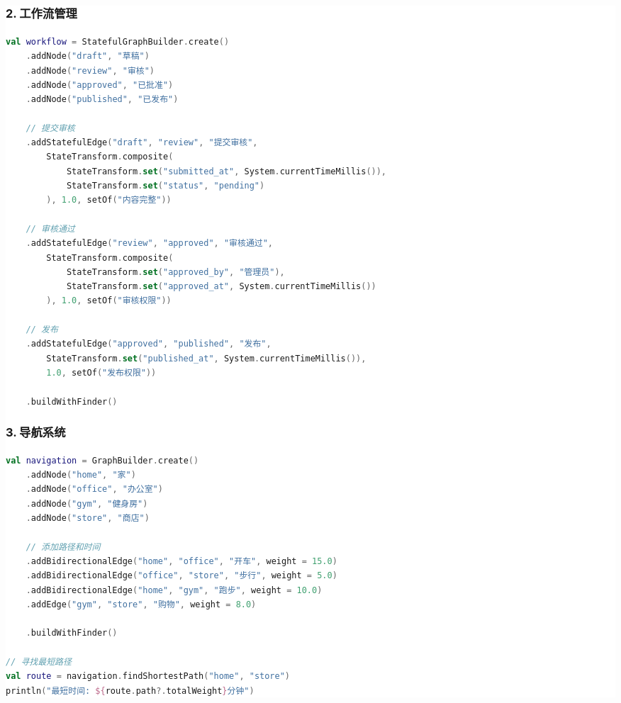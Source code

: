 ### 2. 工作流管理

```kotlin
val workflow = StatefulGraphBuilder.create()
    .addNode("draft", "草稿")
    .addNode("review", "审核")
    .addNode("approved", "已批准")
    .addNode("published", "已发布")
    
    // 提交审核
    .addStatefulEdge("draft", "review", "提交审核",
        StateTransform.composite(
            StateTransform.set("submitted_at", System.currentTimeMillis()),
            StateTransform.set("status", "pending")
        ), 1.0, setOf("内容完整"))
    
    // 审核通过
    .addStatefulEdge("review", "approved", "审核通过",
        StateTransform.composite(
            StateTransform.set("approved_by", "管理员"),
            StateTransform.set("approved_at", System.currentTimeMillis())
        ), 1.0, setOf("审核权限"))
    
    // 发布
    .addStatefulEdge("approved", "published", "发布",
        StateTransform.set("published_at", System.currentTimeMillis()),
        1.0, setOf("发布权限"))
    
    .buildWithFinder()
```

### 3. 导航系统

```kotlin
val navigation = GraphBuilder.create()
    .addNode("home", "家")
    .addNode("office", "办公室")
    .addNode("gym", "健身房")
    .addNode("store", "商店")
    
    // 添加路径和时间
    .addBidirectionalEdge("home", "office", "开车", weight = 15.0)
    .addBidirectionalEdge("office", "store", "步行", weight = 5.0)
    .addBidirectionalEdge("home", "gym", "跑步", weight = 10.0)
    .addEdge("gym", "store", "购物", weight = 8.0)
    
    .buildWithFinder()

// 寻找最短路径
val route = navigation.findShortestPath("home", "store")
println("最短时间: ${route.path?.totalWeight}分钟")
```
